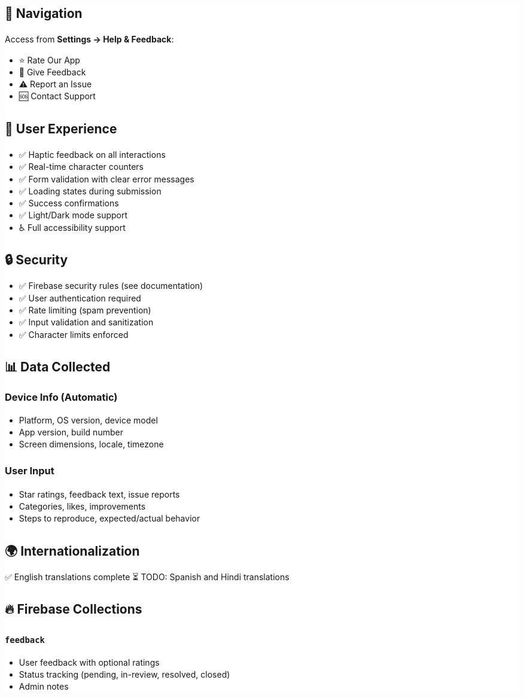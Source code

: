 ## 🔗 Navigation

Access from **Settings → Help & Feedback**:

- ⭐ Rate Our App
- 💬 Give Feedback
- ⚠️ Report an Issue
- 🆘 Contact Support

## 🎨 User Experience

- ✅ Haptic feedback on all interactions
- ✅ Real-time character counters
- ✅ Form validation with clear error messages
- ✅ Loading states during submission
- ✅ Success confirmations
- ✅ Light/Dark mode support
- ♿ Full accessibility support

## 🔒 Security

- ✅ Firebase security rules (see documentation)
- ✅ User authentication required
- ✅ Rate limiting (spam prevention)
- ✅ Input validation and sanitization
- ✅ Character limits enforced

## 📊 Data Collected

### Device Info (Automatic)

- Platform, OS version, device model
- App version, build number
- Screen dimensions, locale, timezone

### User Input

- Star ratings, feedback text, issue reports
- Categories, likes, improvements
- Steps to reproduce, expected/actual behavior

## 🌍 Internationalization

✅ English translations complete ⏳ TODO: Spanish and Hindi translations

## 🔥 Firebase Collections

### `feedback`

- User feedback with optional ratings
- Status tracking (pending, in-review, resolved, closed)
- Admin notes
